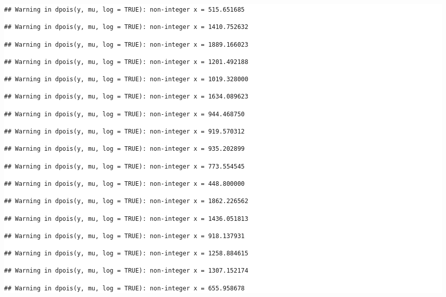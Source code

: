 ```
## Warning in dpois(y, mu, log = TRUE): non-integer x = 515.651685
```

```
## Warning in dpois(y, mu, log = TRUE): non-integer x = 1410.752632
```

```
## Warning in dpois(y, mu, log = TRUE): non-integer x = 1889.166023
```

```
## Warning in dpois(y, mu, log = TRUE): non-integer x = 1201.492188
```

```
## Warning in dpois(y, mu, log = TRUE): non-integer x = 1019.328000
```

```
## Warning in dpois(y, mu, log = TRUE): non-integer x = 1634.089623
```

```
## Warning in dpois(y, mu, log = TRUE): non-integer x = 944.468750
```

```
## Warning in dpois(y, mu, log = TRUE): non-integer x = 919.570312
```

```
## Warning in dpois(y, mu, log = TRUE): non-integer x = 935.202899
```

```
## Warning in dpois(y, mu, log = TRUE): non-integer x = 773.554545
```

```
## Warning in dpois(y, mu, log = TRUE): non-integer x = 448.800000
```

```
## Warning in dpois(y, mu, log = TRUE): non-integer x = 1862.226562
```

```
## Warning in dpois(y, mu, log = TRUE): non-integer x = 1436.051813
```

```
## Warning in dpois(y, mu, log = TRUE): non-integer x = 918.137931
```

```
## Warning in dpois(y, mu, log = TRUE): non-integer x = 1258.884615
```

```
## Warning in dpois(y, mu, log = TRUE): non-integer x = 1307.152174
```

```
## Warning in dpois(y, mu, log = TRUE): non-integer x = 655.958678
```
